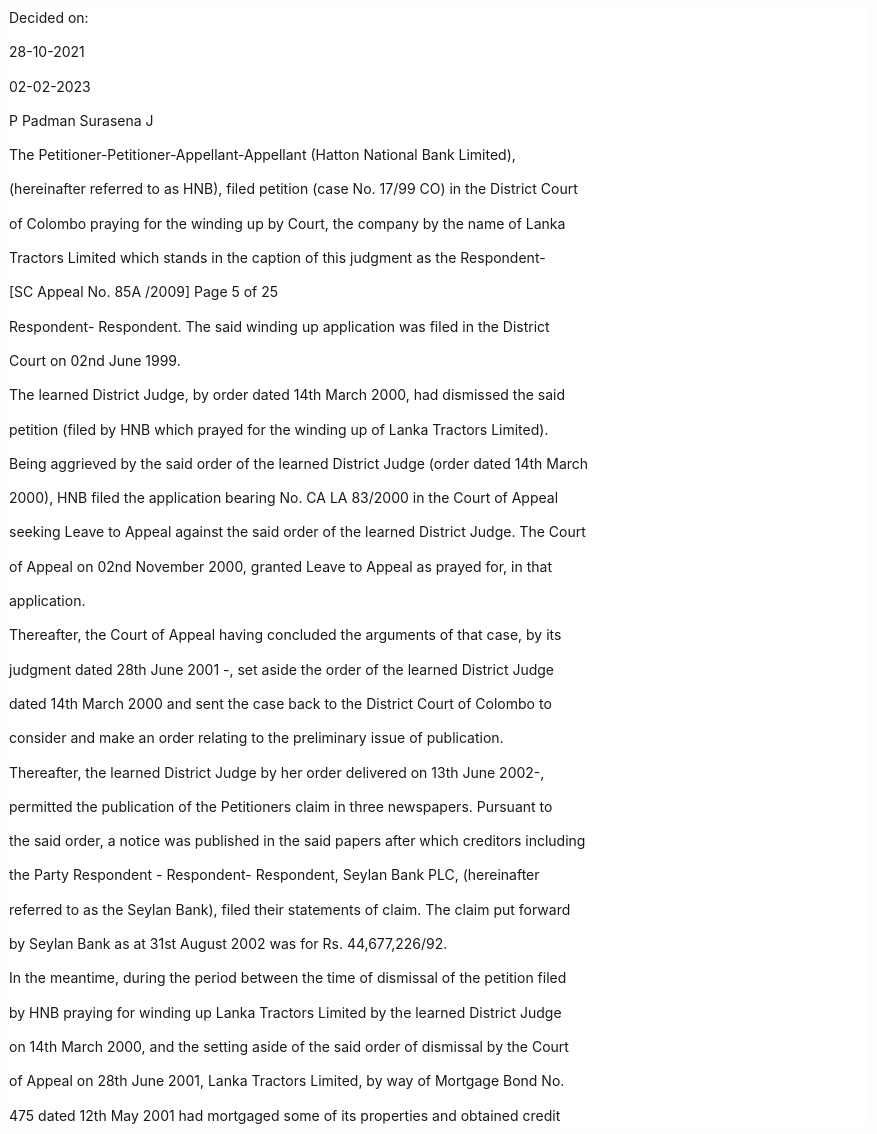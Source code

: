 Decided on:

28-10-2021

02-02-2023

P Padman Surasena J

The Petitioner-Petitioner-Appellant-Appellant (Hatton National Bank Limited),

(hereinafter referred to as HNB), filed petition (case No. 17/99 CO) in the District Court

of Colombo praying for the winding up by Court, the company by the name of Lanka

Tractors Limited which stands in the caption of this judgment as the Respondent-

[SC Appeal No. 85A /2009] Page 5 of 25

Respondent- Respondent. The said winding up application was filed in the District

Court on 02nd June 1999.

The learned District Judge, by order dated 14th March 2000, had dismissed the said

petition (filed by HNB which prayed for the winding up of Lanka Tractors Limited).

Being aggrieved by the said order of the learned District Judge (order dated 14th March

2000), HNB filed the application bearing No. CA LA 83/2000 in the Court of Appeal

seeking Leave to Appeal against the said order of the learned District Judge. The Court

of Appeal on 02nd November 2000, granted Leave to Appeal as prayed for, in that

application.

Thereafter, the Court of Appeal having concluded the arguments of that case, by its

judgment dated 28th June 2001 -, set aside the order of the learned District Judge

dated 14th March 2000 and sent the case back to the District Court of Colombo to

consider and make an order relating to the preliminary issue of publication.

Thereafter, the learned District Judge by her order delivered on 13th June 2002-,

permitted the publication of the Petitioners claim in three newspapers. Pursuant to

the said order, a notice was published in the said papers after which creditors including

the Party Respondent - Respondent- Respondent, Seylan Bank PLC, (hereinafter

referred to as the Seylan Bank), filed their statements of claim. The claim put forward

by Seylan Bank as at 31st August 2002 was for Rs. 44,677,226/92.

In the meantime, during the period between the time of dismissal of the petition filed

by HNB praying for winding up Lanka Tractors Limited by the learned District Judge

on 14th March 2000, and the setting aside of the said order of dismissal by the Court

of Appeal on 28th June 2001, Lanka Tractors Limited, by way of Mortgage Bond No.

475 dated 12th May 2001 had mortgaged some of its properties and obtained credit
